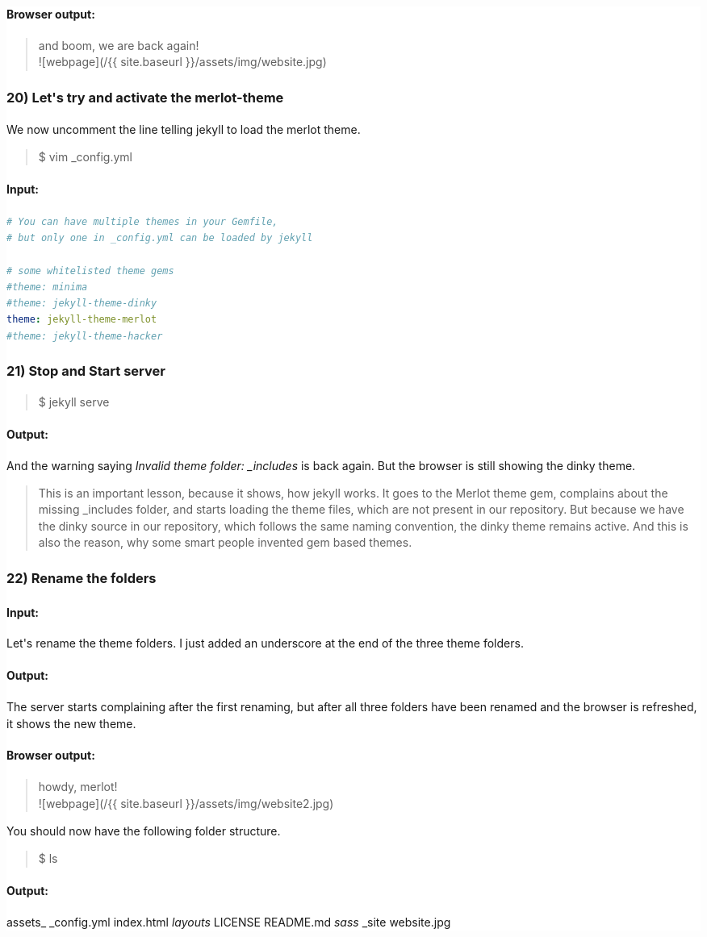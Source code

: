 #### Browser output:
> and boom, we are back again!  
![webpage](/{{ site.baseurl }}/assets/img/website.jpg)

### 20) Let's try and activate the merlot-theme
We now uncomment the line telling jekyll to load the merlot theme.  

> $ vim _config.yml

#### Input:
```yml
# You can have multiple themes in your Gemfile,
# but only one in _config.yml can be loaded by jekyll

# some whitelisted theme gems 
#theme: minima
#theme: jekyll-theme-dinky
theme: jekyll-theme-merlot
#theme: jekyll-theme-hacker
```

### 21) Stop and Start server
> $ jekyll serve

#### Output:
And the warning saying *Invalid theme folder: _includes* is back again. But the browser is still showing the dinky theme.   

> This is an important lesson, because it shows, how jekyll works. It goes to the Merlot theme gem, complains about the missing _includes folder, and starts loading the theme files, which are not present in our repository. But because we have the dinky source in our repository, which follows the same naming convention, the dinky theme remains active. And this is also the reason, why some smart people invented gem based themes.    

### 22) Rename the folders
#### Input:
Let's rename the theme folders. I just added an underscore at the end of the three theme folders.  

#### Output:
The server starts complaining after the first renaming, but after all three folders have been renamed and the browser is refreshed, it shows the new theme.

#### Browser output:
> howdy, merlot!  
![webpage](/{{ site.baseurl }}/assets/img/website2.jpg)
  
You should now have the following folder structure.  
> $ ls

#### Output:
assets_  _config.yml  index.html  _layouts_  LICENSE  README.md  _sass_  _site  website.jpg
